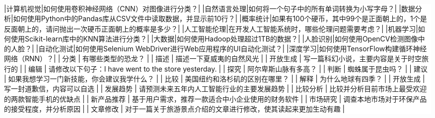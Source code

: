 |计算机视觉|如何使用卷积神经网络（CNN）对图像进行分类？|
|自然语言处理|如何将一个句子中的所有单词转换为小写字母？|
|数据分析|如何使用Python中的Pandas库从CSV文件中读取数据，并显示前10行？|
|概率统计|如果有100个硬币，其中99个是正面朝上的，1个是反面朝上的，请问抛出一次硬币正面朝上的概率是多少？|
|人工智能伦理|在开发人工智能系统时，哪些伦理问题需要考虑？|
|机器学习|如何使用Scikit-learn库中的KNN算法进行分类？|
|大数据|如何使用Hadoop处理超过1TB的数据？|
|人脸识别|如何使用OpenCV检测图像中的人脸？|
|自动化测试|如何使用Selenium WebDriver进行Web应用程序的UI自动化测试？|
|深度学习|如何使用TensorFlow构建循环神经网络（RNN）？|
| 分类 | 有哪些类型的恐龙？ |
| 描述 | 描述一下夏威夷的自然风光 |
| 开放生成 | 写一篇科幻小说，主要内容是关于时空旅行的 |
| 编辑 | 请修改以下句子：I have went to the store yesterday. |
| 探究 | 阿尔卑斯山脉有多高？ |
| 判断 | 蜘蛛属于昆虫吗？ |
| 建议 | 如果我想学习一门新技能，你会建议我学什么？ |
| 比较 | 美国纽约和洛杉矶的区别在哪里？ |
| 解释 | 为什么地球有四季？ |
| 开放生成 | 写一封道歉信，内容可以自选 |
| 发展趋势 | 请预测未来五年内人工智能行业的主要发展趋势 |
| 比较分析 | 比较并分析目前市场上最受欢迎的两款智能手机的优缺点 |
| 新产品推荐 | 基于用户需求，推荐一款适合中小企业使用的财务软件 |
| 市场研究 | 调查本地市场对于环保产品的接受程度，并分析原因 |
| 文章修改 | 对于一篇关于旅游景点介绍的文章进行修改，使其读起来更加生动有趣 |
